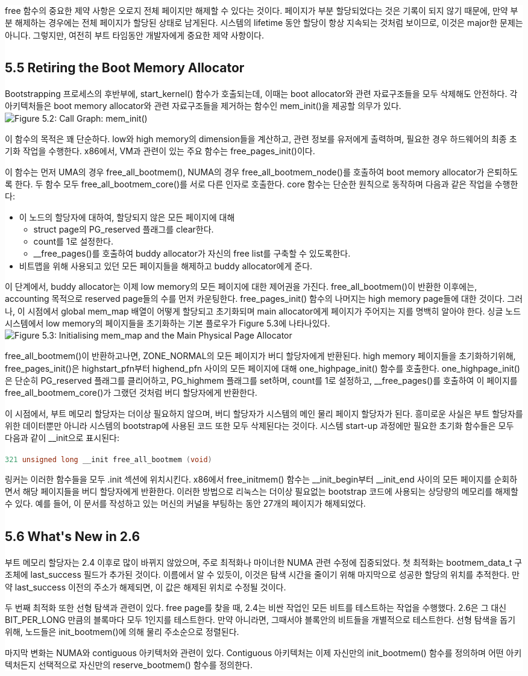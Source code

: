 free 함수의 중요한 제약 사항은 오로지 전체 페이지만 해제할 수 있다는 것이다. 페이지가 부분 할당되었다는 것은 기록이 되지 않기 때문에, 만약 부분 해제하는 경우에는 전체 페이지가 할당된 상태로 남게된다. 시스템의 lifetime 동안 할당이 항상 지속되는 것처럼 보이므로, 이것은 major한 문제는 아니다. 그렇지만, 여전히 부트 타임동안 개발자에게 중요한 제약 사항이다.

## 5.5 Retiring the Boot Memory Allocator

Bootstrapping 프로세스의 후반부에, start_kernel() 함수가 호출되는데, 이때는 boot allocator와 관련 자료구조들을 모두 삭제해도 안전하다. 각 아키텍처들은 boot memory allocator와 관련 자료구조들을 제거하는 함수인 mem_init()을 제공할 의무가 있다.
![](https://velog.velcdn.com/images/minlno/post/39977de6-48ce-4ece-b312-a78db65073d1/image.png "Figure 5.2: Call Graph: mem_init()")

이 함수의 목적은 꽤 단순하다. low와 high memory의 dimension들을 계산하고, 관련 정보를 유저에게 출력하며, 필요한 경우 하드웨어의 최종 초기화 작업을 수행한다. x86에서, VM과 관련이 있는 주요 함수는 free_pages_init()이다.

이 함수는 먼저 UMA의 경우 free_all_bootmem(), NUMA의 경우 free_all_bootmem_node()를 호출하여 boot memory allocator가 은퇴하도록 한다. 두 함수 모두 free_all_bootmem_core()를 서로 다른 인자로 호출한다. core 함수는 단순한 원칙으로 동작하며 다음과 같은 작업을 수행한다:
- 이 노드의 할당자에 대하여, 할당되지 않은 모든 페이지에 대해
  - struct page의 PG_reserved 플래그를 clear한다.
  - count를 1로 설정한다.
  - \_\_free_pages()를 호출하여 buddy allocator가 자신의 free list를 구축할 수 있도록한다.
- 비트맵을 위해 사용되고 있던 모든 페이지들을 해제하고 buddy allocator에게 준다.

이 단계에서, buddy allocator는 이제 low memory의 모든 페이지에 대한 제어권을 가진다. free_all_bootmem()이 반환한 이후에는, accounting 목적으로 reserved page들의 수를 먼저 카운팅한다. free_pages_init() 함수의 나머지는 high memory page들에 대한 것이다. 그러나, 이 시점에서 global mem_map 배열이 어떻게 할당되고 초기화되며 main allocator에게 페이지가 주어지는 지를 명백히 알아야 한다. 싱글 노드 시스템에서 low memory의 페이지들을 초기화하는 기본 플로우가 Figure 5.3에 나타나있다.
![](https://velog.velcdn.com/images/minlno/post/9538c743-d256-4fbe-9fcc-70b8f13b5383/image.png "Figure 5.3: Initialising mem_map and the Main Physical Page Allocator")

free_all_bootmem()이 반환하고나면, ZONE_NORMAL의 모든 페이지가 버디 할당자에게 반환된다. high memory 페이지들을 초기화하기위해, free_pages_init()은 highstart_pfn부터 highend_pfn 사이의 모든 페이지에 대해 one_highpage_init() 함수를 호출한다. one_highpage_init()은 단순히 PG_reserved 플래그를 클리어하고, PG_highmem 플래그를 set하며, count를 1로 설정하고, \_\_free_pages()를 호출하여 이 페이지를 free_all_bootmem_core()가 그랬던 것처럼 버디 할당자에게 반환한다.

이 시점에서, 부트 메모리 할당자는 더이상 필요하지 않으며, 버디 할당자가 시스템의 메인 물리 페이지 할당자가 된다. 흥미로운 사실은 부트 할당자를 위한 데이터뿐만 아니라 시스템의 bootstrap에 사용된 코드 또한 모두 삭제된다는 것이다. 시스템 start-up 과정에만 필요한 초기화 함수들은 모두 다음과 같이 \_\_init으로 표시된다:
```c
321 unsigned long __init free_all_bootmem (void)
```

링커는 이러한 함수들을 모두 .init 섹션에 위치시킨다. x86에서 free_initmem() 함수는 \_\_init_begin부터 \_\_init_end 사이의 모든 페이지를 순회하면서 해당 페이지들을 버디 할당자에게 반환한다. 이러한 방법으로 리눅스는 더이상 필요없는 bootstrap 코드에 사용되는 상당량의 메모리를 해제할 수 있다. 예를 들어, 이 문서를 작성하고 있는 머신의 커널을 부팅하는 동안 27개의 페이지가 해제되었다.

## 5.6 What's New in 2.6

부트 메모리 할당자는 2.4 이후로 많이 바뀌지 않았으며, 주로 최적화나 마이너한 NUMA 관련 수정에 집중되었다. 첫 최적화는 bootmem_data_t 구조체에 last_success 필드가 추가된 것이다. 이름에서 알 수 있듯이, 이것은 탐색 시간을 줄이기 위해 마지막으로 성공한 할당의 위치를 추적한다. 만약 last_success 이전의 주소가 해제되면, 이 값은 해제된 위치로 수정될 것이다.

두 번째 최적화 또한 선형 탐색과 관련이 있다. free page를 찾을 때, 2.4는 비싼 작업인 모든 비트를 테스트하는 작업을 수행했다. 2.6은 그 대신 BIT_PER_LONG 만큼의 블록마다 모두 1인지를 테스트한다. 만약 아니라면, 그때서야 블록안의 비트들을 개별적으로 테스트한다. 선형 탐색을 돕기 위해, 노드들은 init_bootmem()에 의해 물리 주소순으로 정렬된다.

마지막 변화는 NUMA와 contiguous 아키텍처와 관련이 있다. Contiguous 아키텍처는 이제 자신만의 init_bootmem() 함수를 정의하며 어떤 아키텍처든지 선택적으로 자신만의 reserve_bootmem() 함수를 정의한다.
